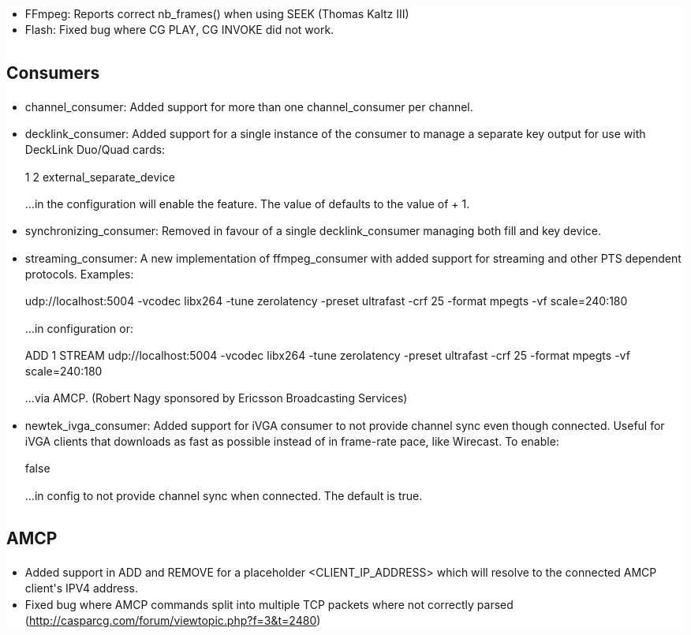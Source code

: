  * FFmpeg: Reports correct nb_frames() when using SEEK (Thomas Kaltz III)
 * Flash: Fixed bug where CG PLAY, CG INVOKE did not work.

Consumers
---------

 * channel_consumer: Added support for more than one channel_consumer per
    channel.
 * decklink_consumer: Added support for a single instance of the consumer to
    manage a separate key output for use with DeckLink Duo/Quad cards:

    <decklink>
      <device>1</device>
      <key-device>2</key-device>
      <keyer>external_separate_device</keyer>
    </decklink>

    ...in the configuration will enable the feature. The value of <key-device />
    defaults to the value of <device /> + 1.
 * synchronizing_consumer: Removed in favour of a single decklink_consumer
    managing both fill and key device.
 * streaming_consumer: A new implementation of ffmpeg_consumer with added
    support for streaming and other PTS dependent protocols. Examples:

    <stream>
      <path>udp://localhost:5004</path>
      <args>-vcodec libx264 -tune zerolatency -preset ultrafast -crf 25 -format mpegts -vf scale=240:180</args>
    </stream>

    ...in configuration or:

    ADD 1 STREAM udp://localhost:5004 -vcodec libx264 -tune zerolatency -preset ultrafast -crf 25 -format mpegts -vf scale=240:180

    ...via AMCP. (Robert Nagy sponsored by Ericsson Broadcasting Services)
 * newtek_ivga_consumer: Added support for iVGA consumer to not provide channel
    sync even though connected. Useful for iVGA clients that downloads as fast
    as possible instead of in frame-rate pace, like Wirecast. To enable:

    <newtek-ivga>
      <provide-sync>false</provide-sync>
    </newtek-ivga>

    ...in config to not provide channel sync when connected. The default is
    true.

AMCP
----

 * Added support in ADD and REMOVE for a placeholder <CLIENT_IP_ADDRESS> which
    will resolve to the connected AMCP client's IPV4 address.
 * Fixed bug where AMCP commands split into multiple TCP packets where not
    correctly parsed (http://casparcg.com/forum/viewtopic.php?f=3&t=2480)


